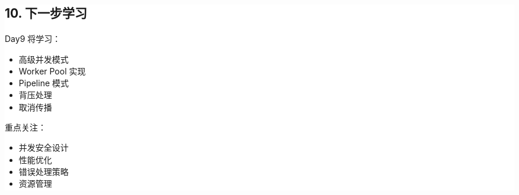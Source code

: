 
## 10. 下一步学习

Day9 将学习：
- 高级并发模式
- Worker Pool 实现
- Pipeline 模式
- 背压处理
- 取消传播

重点关注：
- 并发安全设计
- 性能优化
- 错误处理策略
- 资源管理

